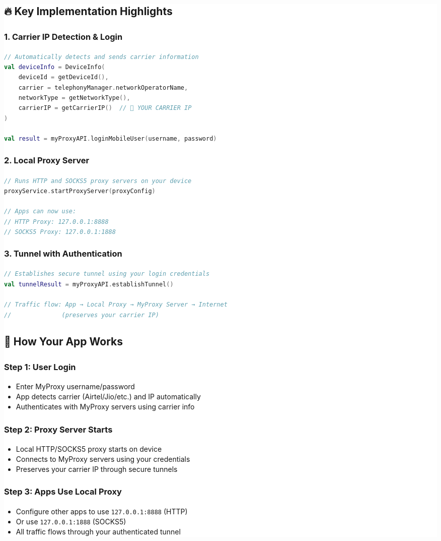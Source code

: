 ## 🔥 **Key Implementation Highlights**

### **1. Carrier IP Detection & Login**
```kotlin
// Automatically detects and sends carrier information
val deviceInfo = DeviceInfo(
    deviceId = getDeviceId(),
    carrier = telephonyManager.networkOperatorName,
    networkType = getNetworkType(),
    carrierIP = getCarrierIP()  // 📱 YOUR CARRIER IP
)

val result = myProxyAPI.loginMobileUser(username, password)
```

### **2. Local Proxy Server**
```kotlin
// Runs HTTP and SOCKS5 proxy servers on your device
proxyService.startProxyServer(proxyConfig)

// Apps can now use:
// HTTP Proxy: 127.0.0.1:8888
// SOCKS5 Proxy: 127.0.0.1:1888
```

### **3. Tunnel with Authentication**
```kotlin
// Establishes secure tunnel using your login credentials
val tunnelResult = myProxyAPI.establishTunnel()

// Traffic flow: App → Local Proxy → MyProxy Server → Internet
//              (preserves your carrier IP)
```

## 🎯 **How Your App Works**

### **Step 1: User Login**
- Enter MyProxy username/password
- App detects carrier (Airtel/Jio/etc.) and IP automatically
- Authenticates with MyProxy servers using carrier info

### **Step 2: Proxy Server Starts**
- Local HTTP/SOCKS5 proxy starts on device
- Connects to MyProxy servers using your credentials
- Preserves your carrier IP through secure tunnels

### **Step 3: Apps Use Local Proxy**
- Configure other apps to use `127.0.0.1:8888` (HTTP)
- Or use `127.0.0.1:1888` (SOCKS5)
- All traffic flows through your authenticated tunnel

